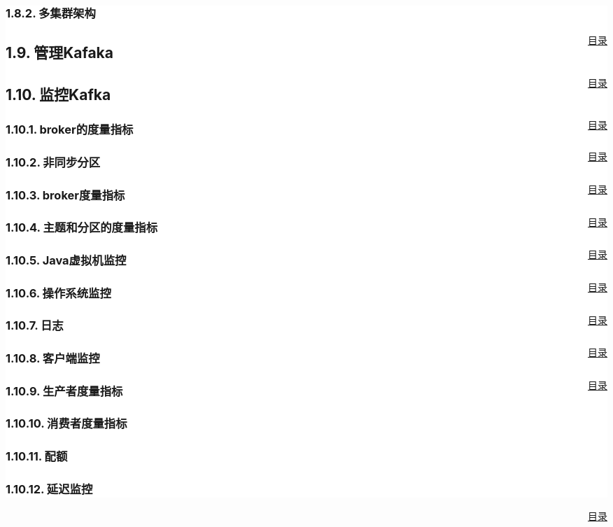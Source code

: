 
### 1.8.2. 多集群架构
<a href="#menu" style="float:right">目录</a>




## 1.9. 管理Kafaka
<a href="#menu" style="float:right">目录</a>


## 1.10. 监控Kafka
<a href="#menu" style="float:right">目录</a>

### 1.10.1. broker的度量指标
<a href="#menu" style="float:right">目录</a>

### 1.10.2. 非同步分区
<a href="#menu" style="float:right">目录</a>

### 1.10.3. broker度量指标
<a href="#menu" style="float:right">目录</a>


### 1.10.4. 主题和分区的度量指标
<a href="#menu" style="float:right">目录</a>

### 1.10.5. Java虚拟机监控
<a href="#menu" style="float:right">目录</a>

### 1.10.6. 操作系统监控
<a href="#menu" style="float:right">目录</a>


### 1.10.7. 日志
<a href="#menu" style="float:right">目录</a>


### 1.10.8. 客户端监控
<a href="#menu" style="float:right">目录</a>

### 1.10.9. 生产者度量指标

### 1.10.10. 消费者度量指标

### 1.10.11. 配额




### 1.10.12. 延迟监控
<a href="#menu" style="float:right">目录</a>
